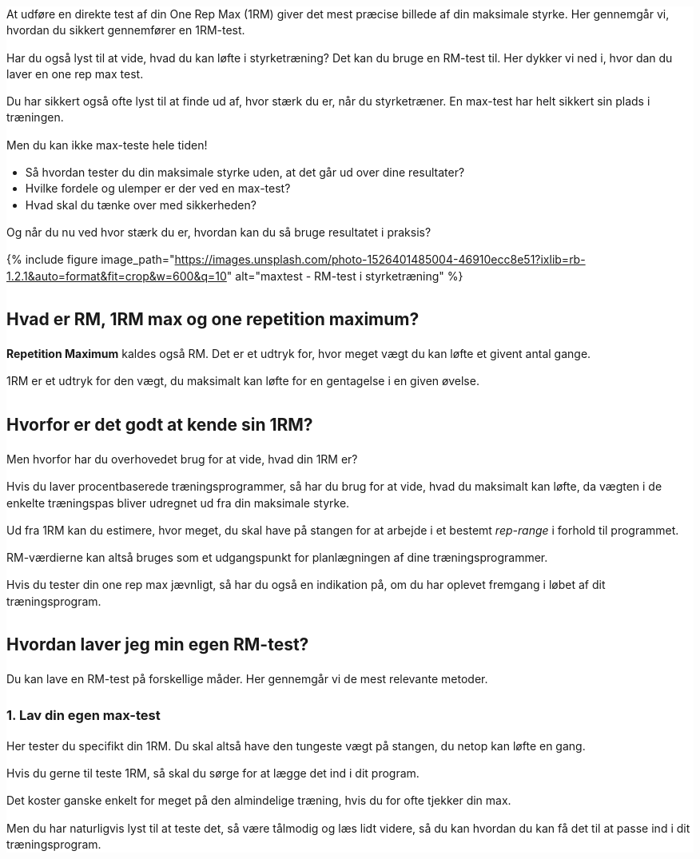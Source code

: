 
At udføre en direkte test af din One Rep Max (1RM) giver det mest præcise billede af din maksimale styrke. Her gennemgår vi, hvordan du sikkert gennemfører en 1RM-test.

Har du også lyst til at vide, hvad du kan løfte i styrketræning? Det kan du bruge en RM-test til. Her dykker vi ned i, hvor dan du laver en one rep max test.

Du har sikkert også ofte lyst til at finde ud af, hvor stærk du er, når du styrketræner. En max-test har helt sikkert sin plads i træningen.

Men du kan ikke max-teste hele tiden!

- Så hvordan tester du din maksimale styrke uden, at det går ud over dine resultater?
- Hvilke fordele og ulemper er der ved en max-test?
- Hvad skal du tænke over med sikkerheden?

Og når du nu ved hvor stærk du er, hvordan kan du så bruge resultatet i praksis?

{% include figure image_path="https://images.unsplash.com/photo-1526401485004-46910ecc8e51?ixlib=rb-1.2.1&auto=format&fit=crop&w=600&q=10" alt="maxtest - RM-test i styrketræning" %}

## Hvad er RM, 1RM max og one repetition maximum?

**Repetition Maximum** kaldes også RM. Det er et udtryk for, hvor meget vægt du kan løfte et givent antal gange.

1RM er et udtryk for den vægt, du maksimalt kan løfte for en gentagelse i en given øvelse.

## Hvorfor er det godt at kende sin 1RM?

Men hvorfor har du overhovedet brug for at vide, hvad din 1RM er?

Hvis du laver procentbaserede træningsprogrammer, så har du brug for at vide, hvad du maksimalt kan løfte, da vægten i de enkelte træningspas bliver udregnet ud fra din maksimale styrke.

Ud fra 1RM kan du estimere, hvor meget, du skal have på stangen for at arbejde i et bestemt _rep-range_ i forhold til programmet.

RM-værdierne kan altså bruges som et udgangspunkt for planlægningen af dine træningsprogrammer.

Hvis du tester din one rep max jævnligt, så har du også en indikation på, om du har oplevet fremgang i løbet af dit træningsprogram.

## Hvordan laver jeg min egen RM-test?

Du kan lave en RM-test på forskellige måder. Her gennemgår vi de mest relevante metoder.

### 1. Lav din egen max-test

Her tester du specifikt din 1RM. Du skal altså have den tungeste vægt på stangen, du netop kan løfte en gang.

Hvis du gerne til teste 1RM, så skal du sørge for at lægge det ind i dit program.

Det koster ganske enkelt for meget på den almindelige træning, hvis du for ofte tjekker din max.

Men du har naturligvis lyst til at teste det, så være tålmodig og læs lidt videre, så du kan hvordan du kan få det til at passe ind i dit træningsprogram.
